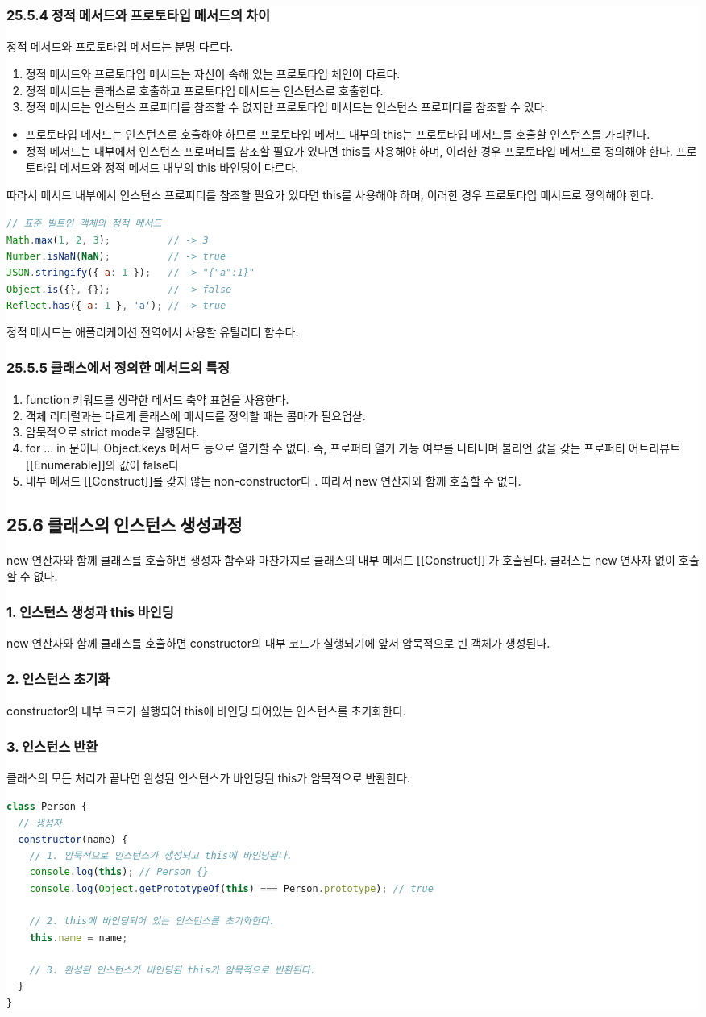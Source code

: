 ### 25.5.4 정적 메서드와 프로토타입 메서드의 차이

정적 메서드와 프로토타입 메서드는 분명 다르다.

1. 정적 메서드와 프로토타입 메서드는 자신이 속해 있는 프로토타입 체인이 다르다.
2. 정적 메서드는 클래스로 호출하고 프로토타입 메서드는 인스턴스로 호출한다.
3. 정적 메서드는 인스턴스 프로퍼티를 참조할 수 없지만 프로토타입 메서드는 인스턴스 프로퍼티를 참조할 수 있다.

- 프로토타입 메서드는 인스턴스로 호출해야 하므로 프로토타입 메서드 내부의 this는 프로토타입 메서드를 호출할 인스턴스를 가리킨다.
- 정적 메서드는 내부에서 인스턴스 프로퍼티를 참조할 필요가 있다면 this를 사용해야 하며, 이러한 경우 프로토타입 메서드로 정의해야 한다. 프로토타입 메서드와 정적 메서드 내부의 this 바인딩이 다르다.

따라서 메서드 내부에서 인스턴스 프로퍼티를 참조할 필요가 있다면 this를 사용해야 하며, 이러한 경우 프로토타입 메서드로 정의해야 한다.

```jsx
// 표준 빌트인 객체의 정적 메서드
Math.max(1, 2, 3);          // -> 3
Number.isNaN(NaN);          // -> true
JSON.stringify({ a: 1 });   // -> "{"a":1}"
Object.is({}, {});          // -> false
Reflect.has({ a: 1 }, 'a'); // -> true
```

정적 메서드는 애플리케이션 전역에서 사용할 유틸리티 함수다. 

### 25.5.5 클래스에서 정의한 메서드의 특징

1. function 키워드를 생략한 메서드 축약 표현을 사용한다.
2. 객체 리터럴과는 다르게 클래스에 메서드를 정의할 때는 콤마가 필요업삳.
3. 암묵적으로 strict mode로 실행된다.
4. for  ... in 문이나 Object.keys 메서드 등으로 열거할 수 없다. 즉, 프로퍼티 열거 가능 여부를 나타내며 불리언 값을 갖는 프로퍼티 어트리뷰트 [[Enumerable]]의 값이 false다
5. 내부 메서드 [[Construct]]를 갖지 않는 non-constructor다 . 따라서 new 연산자와 함께 호출할 수 없다.

## 25.6 클래스의 인스턴스 생성과정

new 연산자와 함께 클래스를 호출하면 생성자 함수와 마찬가지로 클래스의 내부 메서드 [[Construct]] 가 호출된다. 클래스는 new 연사자 없이 호출할 수 없다.

### 1. 인스턴스 생성과 this 바인딩

new 연산자와 함께 클래스를 호출하면  constructor의 내부 코드가 실행되기에 앞서 암묵적으로 빈 객체가 생성된다.

### 2. 인스턴스 초기화

constructor의 내부 코드가 실행되어 this에 바인딩 되어있는 인스턴스를 초기화한다.

### 3. 인스턴스 반환

클래스의 모든 처리가 끝나면 완성된 인스턴스가 바인딩된 this가 암묵적으로 반환한다.

```jsx
class Person {
  // 생성자
  constructor(name) {
    // 1. 암묵적으로 인스턴스가 생성되고 this에 바인딩된다.
    console.log(this); // Person {}
    console.log(Object.getPrototypeOf(this) === Person.prototype); // true

    // 2. this에 바인딩되어 있는 인스턴스를 초기화한다.
    this.name = name;

    // 3. 완성된 인스턴스가 바인딩된 this가 암묵적으로 반환된다.
  }
}
```
